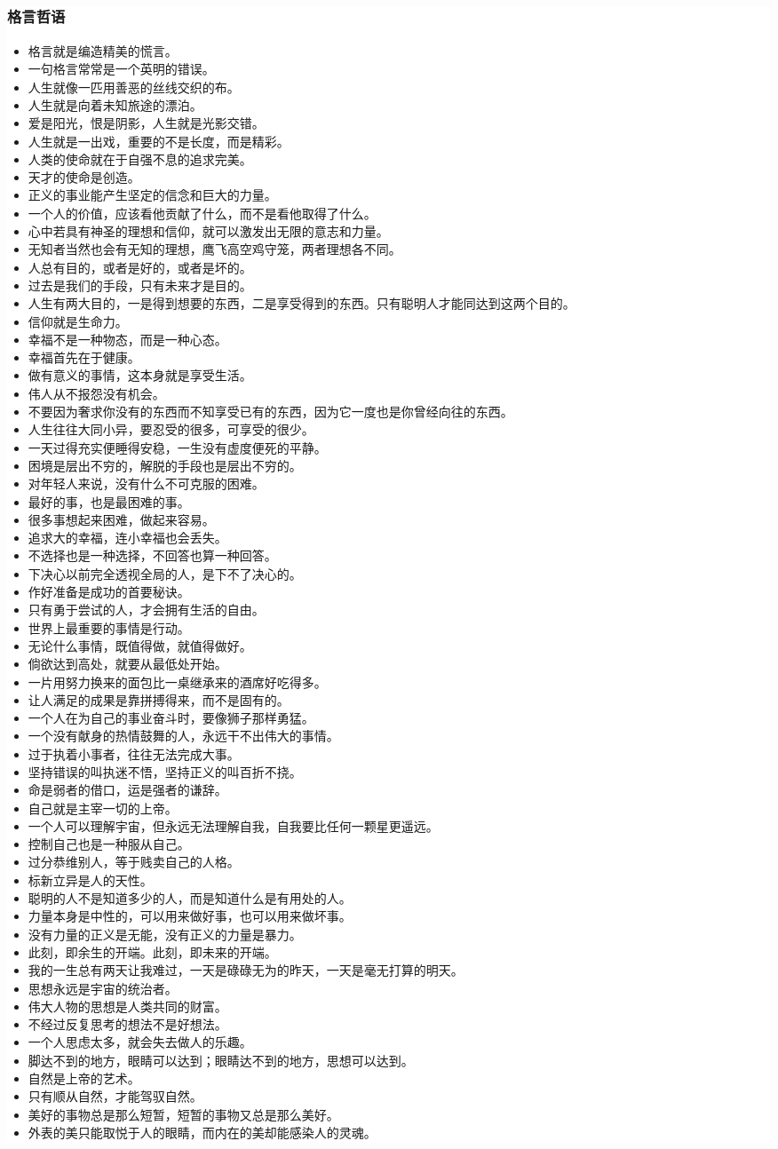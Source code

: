 
### 格言哲语

- 格言就是编造精美的慌言。
- 一句格言常常是一个英明的错误。
- 人生就像一匹用善恶的丝线交织的布。
- 人生就是向着未知旅途的漂泊。
- 爱是阳光，恨是阴影，人生就是光影交错。
- 人生就是一出戏，重要的不是长度，而是精彩。
- 人类的使命就在于自强不息的追求完美。
- 天才的使命是创造。
- 正义的事业能产生坚定的信念和巨大的力量。
- 一个人的价值，应该看他贡献了什么，而不是看他取得了什么。
- 心中若具有神圣的理想和信仰，就可以激发出无限的意志和力量。
- 无知者当然也会有无知的理想，鹰飞高空鸡守笼，两者理想各不同。
- 人总有目的，或者是好的，或者是坏的。
- 过去是我们的手段，只有未来才是目的。
- 人生有两大目的，一是得到想要的东西，二是享受得到的东西。只有聪明人才能同达到这两个目的。
- 信仰就是生命力。
- 幸福不是一种物态，而是一种心态。
- 幸福首先在于健康。
- 做有意义的事情，这本身就是享受生活。
- 伟人从不报怨没有机会。
- 不要因为奢求你没有的东西而不知享受已有的东西，因为它一度也是你曾经向往的东西。
- 人生往往大同小异，要忍受的很多，可享受的很少。
- 一天过得充实便睡得安稳，一生没有虚度便死的平静。
- 困境是层出不穷的，解脱的手段也是层出不穷的。
- 对年轻人来说，没有什么不可克服的困难。
- 最好的事，也是最困难的事。
- 很多事想起来困难，做起来容易。
- 追求大的幸福，连小幸福也会丢失。
- 不选择也是一种选择，不回答也算一种回答。
- 下决心以前完全透视全局的人，是下不了决心的。
- 作好准备是成功的首要秘诀。
- 只有勇于尝试的人，才会拥有生活的自由。
- 世界上最重要的事情是行动。
- 无论什么事情，既值得做，就值得做好。
- 倘欲达到高处，就要从最低处开始。
- 一片用努力换来的面包比一桌继承来的酒席好吃得多。
- 让人满足的成果是靠拼搏得来，而不是固有的。
- 一个人在为自己的事业奋斗时，要像狮子那样勇猛。
- 一个没有献身的热情鼓舞的人，永远干不出伟大的事情。
- 过于执着小事者，往往无法完成大事。
- 坚持错误的叫执迷不悟，坚持正义的叫百折不挠。
- 命是弱者的借口，运是强者的谦辞。
- 自己就是主宰一切的上帝。
- 一个人可以理解宇宙，但永远无法理解自我，自我要比任何一颗星更遥远。
- 控制自己也是一种服从自己。
- 过分恭维别人，等于贱卖自己的人格。
- 标新立异是人的天性。
- 聪明的人不是知道多少的人，而是知道什么是有用处的人。
- 力量本身是中性的，可以用来做好事，也可以用来做坏事。
- 没有力量的正义是无能，没有正义的力量是暴力。
- 此刻，即余生的开端。此刻，即未来的开端。
- 我的一生总有两天让我难过，一天是碌碌无为的昨天，一天是毫无打算的明天。
- 思想永远是宇宙的统治者。
- 伟大人物的思想是人类共同的财富。
- 不经过反复思考的想法不是好想法。
- 一个人思虑太多，就会失去做人的乐趣。
- 脚达不到的地方，眼睛可以达到；眼睛达不到的地方，思想可以达到。
- 自然是上帝的艺术。
- 只有顺从自然，才能驾驭自然。
- 美好的事物总是那么短暂，短暂的事物又总是那么美好。
- 外表的美只能取悦于人的眼睛，而内在的美却能感染人的灵魂。